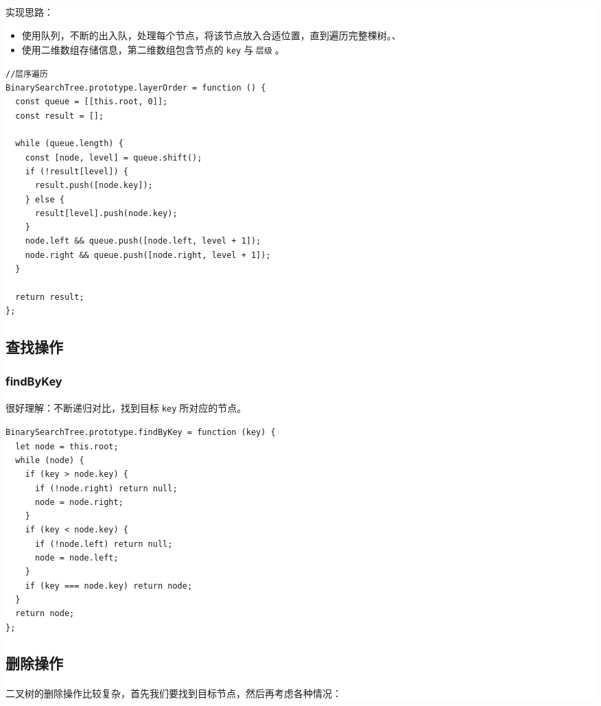 实现思路：

* 使用队列，不断的出入队，处理每个节点，将该节点放入合适位置，直到遍历完整棵树。、
* 使用二维数组存储信息，第二维数组包含节点的 `key` 与 `层级` 。

```
//层序遍历
BinarySearchTree.prototype.layerOrder = function () {
  const queue = [[this.root, 0]];
  const result = [];

  while (queue.length) {
    const [node, level] = queue.shift();
    if (!result[level]) {
      result.push([node.key]);
    } else {
      result[level].push(node.key);
    }
    node.left && queue.push([node.left, level + 1]);
    node.right && queue.push([node.right, level + 1]);
  }

  return result;
};
```

## 查找操作

### findByKey

很好理解：不断递归对比，找到目标 `key` 所对应的节点。

```
BinarySearchTree.prototype.findByKey = function (key) {
  let node = this.root;
  while (node) {
    if (key > node.key) {
      if (!node.right) return null;
      node = node.right;
    }
    if (key < node.key) {
      if (!node.left) return null;
      node = node.left;
    }
    if (key === node.key) return node;
  }
  return node;
};
```

## 删除操作

二叉树的删除操作比较复杂，首先我们要找到目标节点，然后再考虑各种情况：
